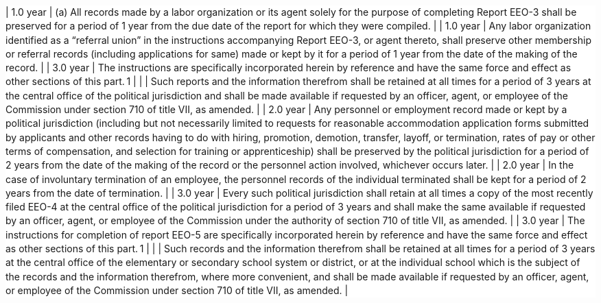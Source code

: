 | 1.0 year   | (a) All records made by a labor organization or its agent solely for the purpose of completing Report EEO-3 shall be preserved for a period of 1 year from the due date of the report for which they were compiled.                                                                                                                                                                                                                                                                                                                                                                                                                        |
| 1.0 year   | Any labor organization identified as a &#8220;referral union&#8221; in the instructions accompanying Report EEO-3, or agent thereto, shall preserve other membership or referral records (including applications for same) made or kept by it for a period of 1 year from the date of the making of the record.                                                                                                                                                                                                                                                                                                                            |
| 3.0 year   | The instructions are specifically incorporated herein by reference and have the same force and effect as other sections of this part.&#8201;1                                                                                                                                                                                                                                                                                                                                                                                                                                                                                              |
|            |                  Such reports and the information therefrom shall be retained at all times for a period of 3 years at the central office of the political jurisdiction and shall be made available if requested by an officer, agent, or employee of the Commission under section 710 of title VII, as amended.                                                                                                                                                                                                                                                                                                                            |
| 2.0 year   | Any personnel or employment record made or kept by a political jurisdiction (including but not necessarily limited to requests for reasonable accommodation application forms submitted by applicants and other records having to do with hiring, promotion, demotion, transfer, layoff, or termination, rates of pay or other terms of compensation, and selection for training or apprenticeship) shall be preserved by the political jurisdiction for a period of 2 years from the date of the making of the record or the personnel action involved, whichever occurs later.                                                           |
| 2.0 year   | In the case of involuntary termination of an employee, the personnel records of the individual terminated shall be kept for a period of 2 years from the date of termination.                                                                                                                                                                                                                                                                                                                                                                                                                                                              |
| 3.0 year   | Every such political jurisdiction shall retain at all times a copy of the most recently filed EEO-4 at the central office of the political jurisdiction for a period of 3 years and shall make the same available if requested by an officer, agent, or employee of the Commission under the authority of section 710 of title VII, as amended.                                                                                                                                                                                                                                                                                            |
| 3.0 year   | The instructions for completion of report EEO-5 are specifically incorporated herein by reference and have the same force and effect as other sections of this part.&#8201;1                                                                                                                                                                                                                                                                                                                                                                                                                                                               |
|            |                  Such records and the information therefrom shall be retained at all times for a period of 3 years at the central office of the elementary or secondary school system or district, or at the individual school which is the subject of the records and the information therefrom, where more convenient, and shall be made available if requested by an officer, agent, or employee of the Commission under section 710 of title VII, as amended.                                                                                                                                                                          |